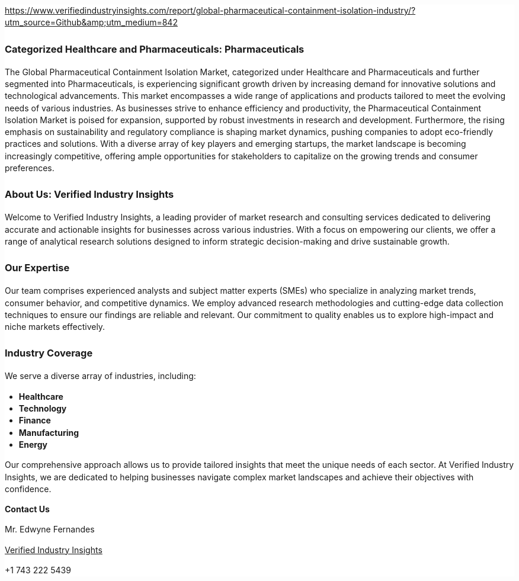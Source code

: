 </strong><a href="https://www.verifiedindustryinsights.com/report/global-pharmaceutical-containment-isolation-industry/?utm_source=Github&amp;utm_medium=842">https://www.verifiedindustryinsights.com/report/global-pharmaceutical-containment-isolation-industry/?utm_source=Github&amp;utm_medium=842</a>&nbsp;</p><h3>Categorized Healthcare and Pharmaceuticals: Pharmaceuticals </h3><p>The Global Pharmaceutical Containment Isolation Market, categorized under Healthcare and Pharmaceuticals and further segmented into Pharmaceuticals, is experiencing significant growth driven by increasing demand for innovative solutions and technological advancements. This market encompasses a wide range of applications and products tailored to meet the evolving needs of various industries. As businesses strive to enhance efficiency and productivity, the Pharmaceutical Containment Isolation Market is poised for expansion, supported by robust investments in research and development. Furthermore, the rising emphasis on sustainability and regulatory compliance is shaping market dynamics, pushing companies to adopt eco-friendly practices and solutions. With a diverse array of key players and emerging startups, the market landscape is becoming increasingly competitive, offering ample opportunities for stakeholders to capitalize on the growing trends and consumer preferences.</p><h3>About Us: Verified Industry Insights</h3><p>Welcome to Verified Industry Insights, a leading provider of market research and consulting services dedicated to delivering accurate and actionable insights for businesses across various industries. With a focus on empowering our clients, we offer a range of analytical research solutions designed to inform strategic decision-making and drive sustainable growth.</p><h3>Our Expertise</h3><p>Our team comprises experienced analysts and subject matter experts (SMEs) who specialize in analyzing market trends, consumer behavior, and competitive dynamics. We employ advanced research methodologies and cutting-edge data collection techniques to ensure our findings are reliable and relevant. Our commitment to quality enables us to explore high-impact and niche markets effectively.</p><h3>Industry Coverage</h3><p>We serve a diverse array of industries, including:</p><ul><li><strong>Healthcare</strong></li><li><strong>Technology</strong></li><li><strong>Finance</strong></li><li><strong>Manufacturing</strong></li><li><strong>Energy</strong></li></ul><p>Our comprehensive approach allows us to provide tailored insights that meet the unique needs of each sector. At Verified Industry Insights, we are dedicated to helping businesses navigate complex market landscapes and achieve their objectives with confidence.</p><p><strong>Contact Us</strong></p><p>Mr. Edwyne Fernandes</p><p><a href="https://www.verifiedindustryinsights.com/">Verified Industry Insights</a></p><p>+1 743 222 5439</p>
